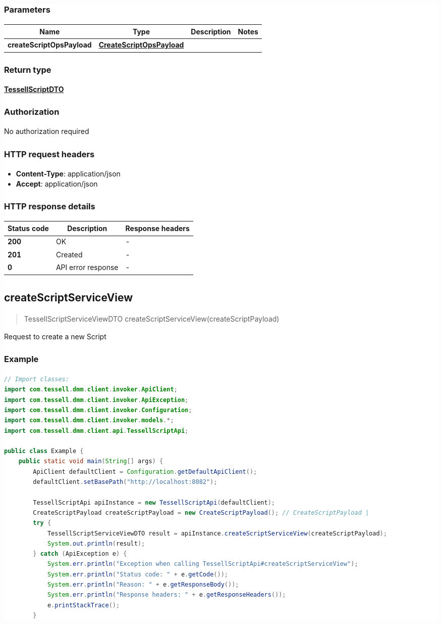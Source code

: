 ### Parameters


Name | Type | Description  | Notes
------------- | ------------- | ------------- | -------------
 **createScriptOpsPayload** | [**CreateScriptOpsPayload**](CreateScriptOpsPayload.md)|  |

### Return type

[**TessellScriptDTO**](TessellScriptDTO.md)

### Authorization

No authorization required

### HTTP request headers

- **Content-Type**: application/json
- **Accept**: application/json


### HTTP response details
| Status code | Description | Response headers |
|-------------|-------------|------------------|
| **200** | OK |  -  |
| **201** | Created |  -  |
| **0** | API error response |  -  |


## createScriptServiceView

> TessellScriptServiceViewDTO createScriptServiceView(createScriptPayload)

Request to create a new Script

### Example

```java
// Import classes:
import com.tessell.dmm.client.invoker.ApiClient;
import com.tessell.dmm.client.invoker.ApiException;
import com.tessell.dmm.client.invoker.Configuration;
import com.tessell.dmm.client.invoker.models.*;
import com.tessell.dmm.client.api.TessellScriptApi;

public class Example {
    public static void main(String[] args) {
        ApiClient defaultClient = Configuration.getDefaultApiClient();
        defaultClient.setBasePath("http://localhost:8082");

        TessellScriptApi apiInstance = new TessellScriptApi(defaultClient);
        CreateScriptPayload createScriptPayload = new CreateScriptPayload(); // CreateScriptPayload | 
        try {
            TessellScriptServiceViewDTO result = apiInstance.createScriptServiceView(createScriptPayload);
            System.out.println(result);
        } catch (ApiException e) {
            System.err.println("Exception when calling TessellScriptApi#createScriptServiceView");
            System.err.println("Status code: " + e.getCode());
            System.err.println("Reason: " + e.getResponseBody());
            System.err.println("Response headers: " + e.getResponseHeaders());
            e.printStackTrace();
        }
```